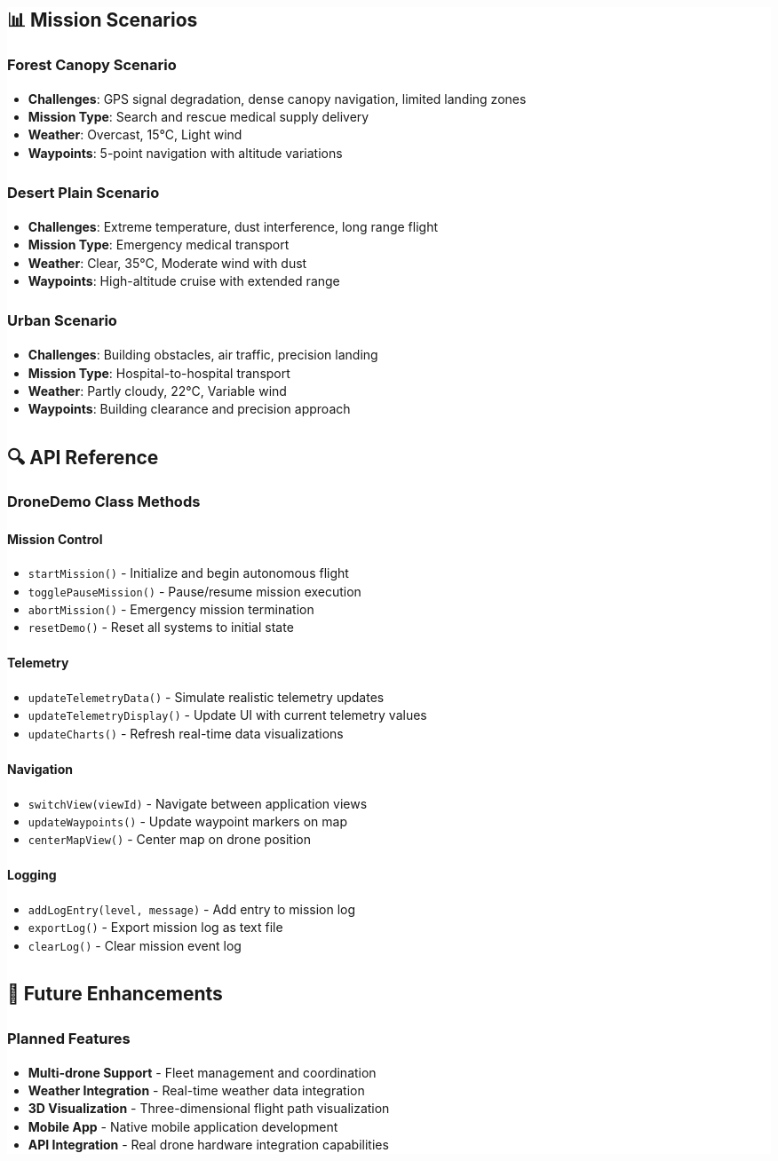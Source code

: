## 📊 Mission Scenarios

### Forest Canopy Scenario
- **Challenges**: GPS signal degradation, dense canopy navigation, limited landing zones
- **Mission Type**: Search and rescue medical supply delivery
- **Weather**: Overcast, 15°C, Light wind
- **Waypoints**: 5-point navigation with altitude variations

### Desert Plain Scenario
- **Challenges**: Extreme temperature, dust interference, long range flight
- **Mission Type**: Emergency medical transport
- **Weather**: Clear, 35°C, Moderate wind with dust
- **Waypoints**: High-altitude cruise with extended range

### Urban Scenario
- **Challenges**: Building obstacles, air traffic, precision landing
- **Mission Type**: Hospital-to-hospital transport
- **Weather**: Partly cloudy, 22°C, Variable wind
- **Waypoints**: Building clearance and precision approach

## 🔍 API Reference

### DroneDemo Class Methods

#### Mission Control
- `startMission()` - Initialize and begin autonomous flight
- `togglePauseMission()` - Pause/resume mission execution
- `abortMission()` - Emergency mission termination
- `resetDemo()` - Reset all systems to initial state

#### Telemetry
- `updateTelemetryData()` - Simulate realistic telemetry updates
- `updateTelemetryDisplay()` - Update UI with current telemetry values
- `updateCharts()` - Refresh real-time data visualizations

#### Navigation
- `switchView(viewId)` - Navigate between application views
- `updateWaypoints()` - Update waypoint markers on map
- `centerMapView()` - Center map on drone position

#### Logging
- `addLogEntry(level, message)` - Add entry to mission log
- `exportLog()` - Export mission log as text file
- `clearLog()` - Clear mission event log

## 🚀 Future Enhancements

### Planned Features
- **Multi-drone Support** - Fleet management and coordination
- **Weather Integration** - Real-time weather data integration
- **3D Visualization** - Three-dimensional flight path visualization
- **Mobile App** - Native mobile application development
- **API Integration** - Real drone hardware integration capabilities
